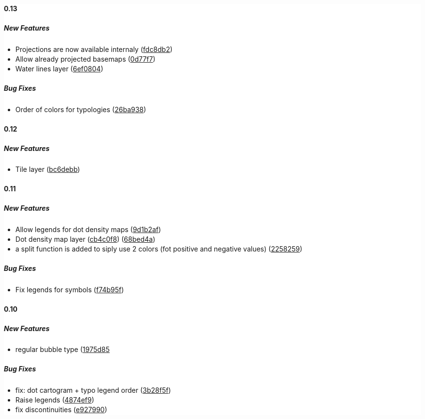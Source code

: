 #### 0.13

##### New Features

* Projections are now available internaly ([fdc8db2](https://github.com/neocarto/bertin/commit/fdc8db2516879d79b4da6c08be6e6e29b87acdf2))
* Allow already projected basemaps ([0d77f7](https://github.com/neocarto/bertin/commit/0d77f73016b136a6b6386d52e4e4ac697306ed39))
* Water lines layer ([6ef0804](https://github.com/neocarto/bertin/commit/6ef08045d631e6ddd7971b41046d33d2b045ee56))

##### Bug Fixes

* Order of colors for typologies ([26ba938](https://github.com/neocarto/bertin/commit/26ba9380555de8c23c825aa6725b7cdabb5a1dad))

#### 0.12

##### New Features

* Tile layer ([bc6debb](https://github.com/neocarto/bertin/commit/bc6debb97c205da81167b0c6552588dc201c37f1))

#### 0.11

##### New Features

* Allow legends for dot density maps ([9d1b2af](https://github.com/neocarto/bertin/commit/9d1b2af9ae8274261ccd17927d347cee9ae6189c))
* Dot density map layer ([cb4c0f8](https://github.com/neocarto/bertin/commit/cb4c0f8c8edc7a11213dfffe7e981871db7071f1))  ([68bed4a](https://github.com/neocarto/bertin/commit/68bed4a7d0b9c9fe9bba022568ba0a3d5da83007))
* a split function is added to siply use 2 colors (fot positive and negative values) ([2258259](https://github.com/neocarto/bertin/commit/22582593a0c982f8062e041e624c3758acf387ec))

##### Bug Fixes

* Fix legends for symbols ([f74b95f](https://github.com/neocarto/bertin/commit/f74b95f90c0868298c9b6fc01ce240dc19c47fbe))

#### 0.10

##### New Features

* regular bubble type ([1975d85]((https://github.com/neocarto/bertin/commit/1975d855b950440f4aa33d3c866637c5e4d09ba1))

##### Bug Fixes 

* fix: dot cartogram + typo legend order ([3b28f5f](https://github.com/neocarto/bertin/commit/3b28f5fd2734ff7d257ad7bab52a5500970acebf))
* Raise legends ([4874ef9](https://github.com/neocarto/bertin/commit/4874ef9cab1eb525497a6b2a0ba4a833aa38ffc9))
* fix discontinuities ([e927990](https://github.com/neocarto/bertin/commit/e927990b9c362619e98eb7b79c59efb31d665b30))
